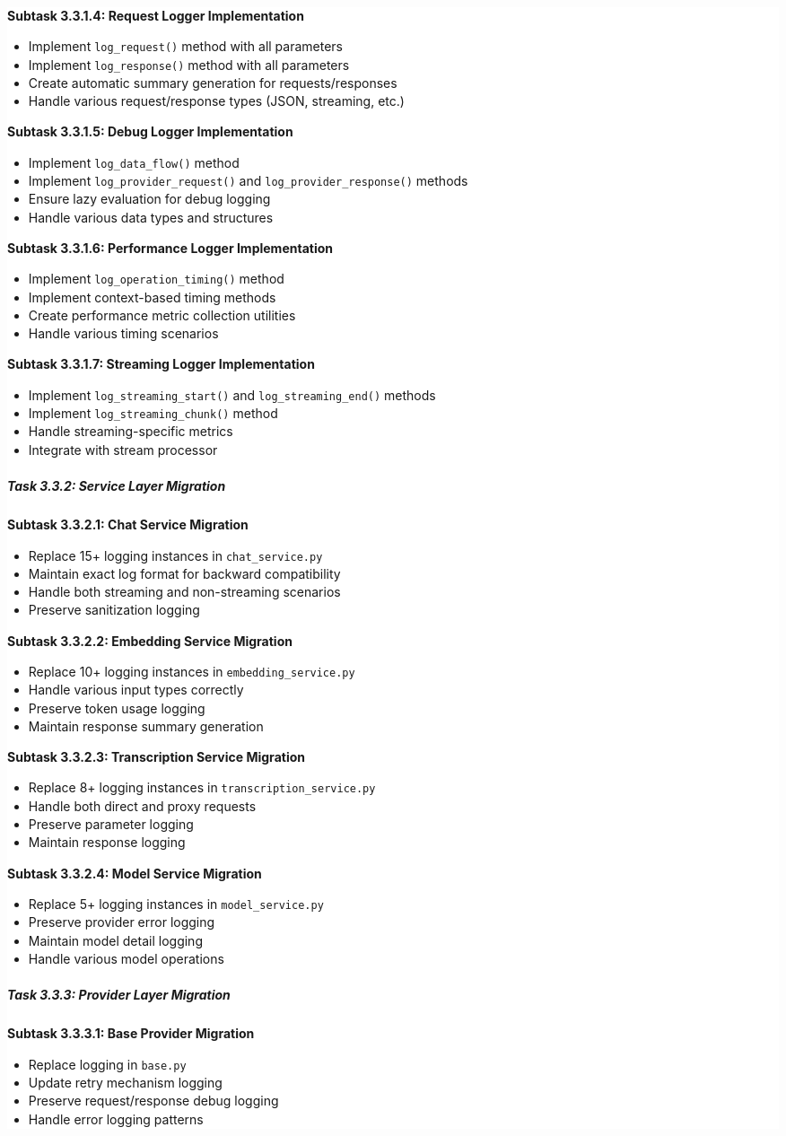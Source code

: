 **Subtask 3.3.1.4: Request Logger Implementation**
- Implement `log_request()` method with all parameters
- Implement `log_response()` method with all parameters
- Create automatic summary generation for requests/responses
- Handle various request/response types (JSON, streaming, etc.)

**Subtask 3.3.1.5: Debug Logger Implementation**
- Implement `log_data_flow()` method
- Implement `log_provider_request()` and `log_provider_response()` methods
- Ensure lazy evaluation for debug logging
- Handle various data types and structures

**Subtask 3.3.1.6: Performance Logger Implementation**
- Implement `log_operation_timing()` method
- Implement context-based timing methods
- Create performance metric collection utilities
- Handle various timing scenarios

**Subtask 3.3.1.7: Streaming Logger Implementation**
- Implement `log_streaming_start()` and `log_streaming_end()` methods
- Implement `log_streaming_chunk()` method
- Handle streaming-specific metrics
- Integrate with stream processor

##### Task 3.3.2: Service Layer Migration

**Subtask 3.3.2.1: Chat Service Migration**
- Replace 15+ logging instances in `chat_service.py`
- Maintain exact log format for backward compatibility
- Handle both streaming and non-streaming scenarios
- Preserve sanitization logging

**Subtask 3.3.2.2: Embedding Service Migration**
- Replace 10+ logging instances in `embedding_service.py`
- Handle various input types correctly
- Preserve token usage logging
- Maintain response summary generation

**Subtask 3.3.2.3: Transcription Service Migration**
- Replace 8+ logging instances in `transcription_service.py`
- Handle both direct and proxy requests
- Preserve parameter logging
- Maintain response logging

**Subtask 3.3.2.4: Model Service Migration**
- Replace 5+ logging instances in `model_service.py`
- Preserve provider error logging
- Maintain model detail logging
- Handle various model operations

##### Task 3.3.3: Provider Layer Migration

**Subtask 3.3.3.1: Base Provider Migration**
- Replace logging in `base.py`
- Update retry mechanism logging
- Preserve request/response debug logging
- Handle error logging patterns
